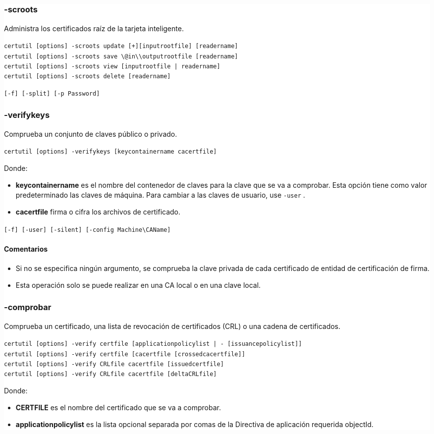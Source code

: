 ### <a name="-scroots"></a>-scroots

Administra los certificados raíz de la tarjeta inteligente.

```
certutil [options] -scroots update [+][inputrootfile] [readername]
certutil [options] -scroots save \@in\\outputrootfile [readername]
certutil [options] -scroots view [inputrootfile | readername]
certutil [options] -scroots delete [readername]
```

```
[-f] [-split] [-p Password]
```

### <a name="-verifykeys"></a>-verifykeys

Comprueba un conjunto de claves público o privado.

```
certutil [options] -verifykeys [keycontainername cacertfile]
```

Donde:

- **keycontainername** es el nombre del contenedor de claves para la clave que se va a comprobar. Esta opción tiene como valor predeterminado las claves de máquina. Para cambiar a las claves de usuario, use `-user` .

- **cacertfile** firma o cifra los archivos de certificado.

```
[-f] [-user] [-silent] [-config Machine\CAName]
```

#### <a name="remarks"></a>Comentarios

- Si no se especifica ningún argumento, se comprueba la clave privada de cada certificado de entidad de certificación de firma.

- Esta operación solo se puede realizar en una CA local o en una clave local.

### <a name="-verify"></a>-comprobar

Comprueba un certificado, una lista de revocación de certificados (CRL) o una cadena de certificados.

```
certutil [options] -verify certfile [applicationpolicylist | - [issuancepolicylist]]
certutil [options] -verify certfile [cacertfile [crossedcacertfile]]
certutil [options] -verify CRLfile cacertfile [issuedcertfile]
certutil [options] -verify CRLfile cacertfile [deltaCRLfile]
```

Donde:

- **CERTFILE** es el nombre del certificado que se va a comprobar.

- **applicationpolicylist** es la lista opcional separada por comas de la Directiva de aplicación requerida objectId.
